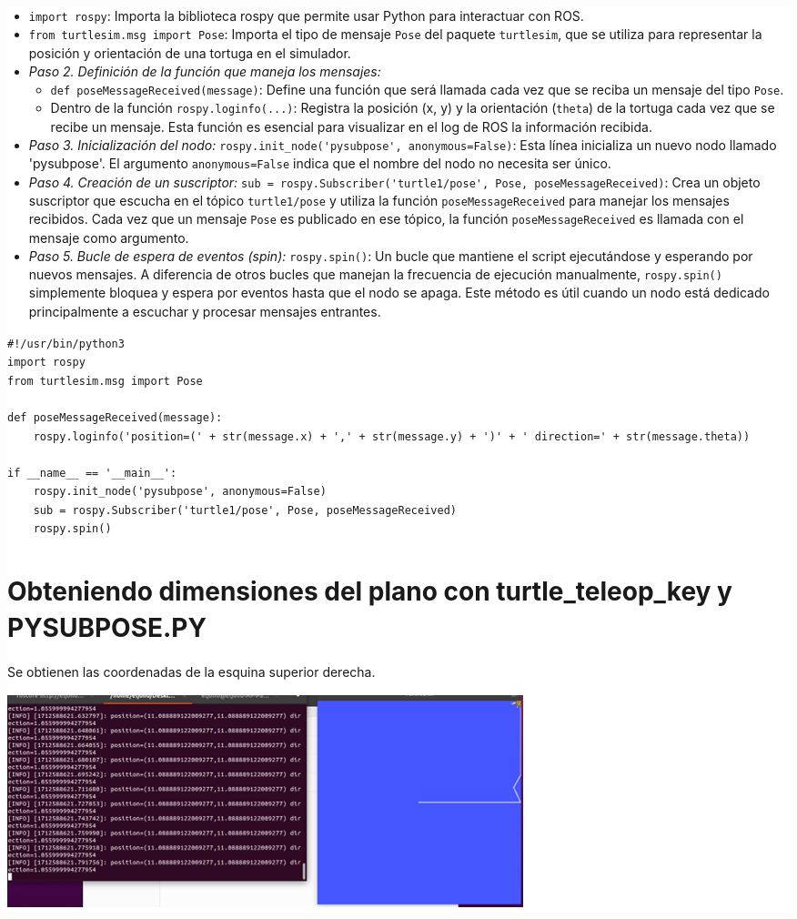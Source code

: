   - `import rospy`: Importa la biblioteca rospy que permite usar Python para interactuar con ROS.
  - `from turtlesim.msg import Pose`: Importa el tipo de mensaje `Pose` del paquete `turtlesim`, que se utiliza para representar la posición y orientación de una tortuga en el simulador.
- *Paso 2. Definición de la función que maneja los mensajes:*
   - `def poseMessageReceived(message)`: Define una función que será llamada cada vez que se reciba un mensaje del tipo `Pose`.
   - Dentro de la función `rospy.loginfo(...)`: Registra la posición (x, y) y la orientación (`theta`) de la tortuga cada vez que se recibe un mensaje. Esta función es esencial para visualizar en el log de ROS la información recibida.
- *Paso 3. Inicialización del nodo:* `rospy.init_node('pysubpose', anonymous=False)`: Esta línea inicializa un nuevo nodo llamado 'pysubpose'. El argumento `anonymous=False` indica que el nombre del nodo no necesita ser único.
- *Paso 4. Creación de un suscriptor:* `sub = rospy.Subscriber('turtle1/pose', Pose, poseMessageReceived)`: Crea un objeto suscriptor que escucha en el tópico `turtle1/pose` y utiliza la función `poseMessageReceived` para manejar los mensajes recibidos. Cada vez que un mensaje `Pose` es publicado en ese tópico, la función `poseMessageReceived` es llamada con el mensaje como argumento.
- *Paso 5. Bucle de espera de eventos (spin):* `rospy.spin()`: Un bucle que mantiene el script ejecutándose y esperando por nuevos mensajes. A diferencia de otros bucles que manejan la frecuencia de ejecución manualmente, `rospy.spin()` simplemente bloquea y espera por eventos hasta que el nodo se apaga. Este método es útil cuando un nodo está dedicado principalmente a escuchar y procesar mensajes entrantes.
```
#!/usr/bin/python3
import rospy
from turtlesim.msg import Pose

def poseMessageReceived(message):
    rospy.loginfo('position=(' + str(message.x) + ',' + str(message.y) + ')' + ' direction=' + str(message.theta))

if __name__ == '__main__':
    rospy.init_node('pysubpose', anonymous=False)
    sub = rospy.Subscriber('turtle1/pose', Pose, poseMessageReceived)
    rospy.spin()

```

# Obteniendo dimensiones del plano con turtle_teleop_key y PYSUBPOSE.PY

Se obtienen las coordenadas de la esquina superior derecha.

![](./Imgs/lab2A_4_1.png)

